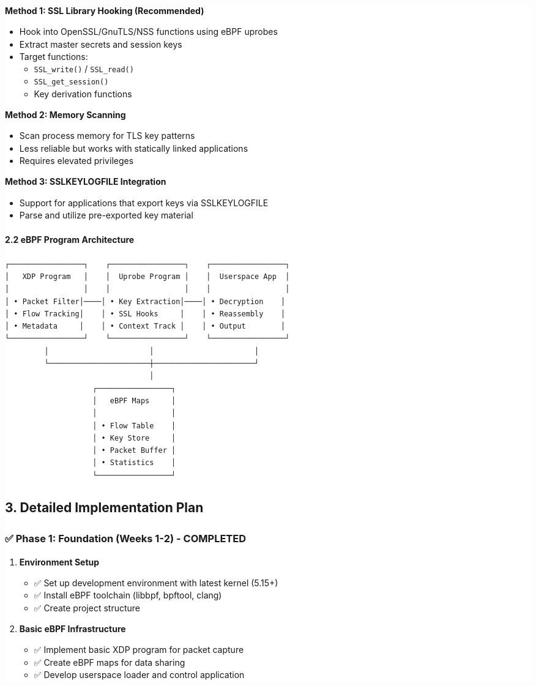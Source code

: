 **Method 1: SSL Library Hooking (Recommended)**
- Hook into OpenSSL/GnuTLS/NSS functions using eBPF uprobes
- Extract master secrets and session keys
- Target functions:
  - `SSL_write()` / `SSL_read()`
  - `SSL_get_session()`
  - Key derivation functions

**Method 2: Memory Scanning**
- Scan process memory for TLS key patterns
- Less reliable but works with statically linked applications
- Requires elevated privileges

**Method 3: SSLKEYLOGFILE Integration**
- Support for applications that export keys via SSLKEYLOGFILE
- Parse and utilize pre-exported key material

#### 2.2 eBPF Program Architecture

```
┌─────────────────┐    ┌─────────────────┐    ┌─────────────────┐
│   XDP Program   │    │  Uprobe Program │    │  Userspace App  │
│                 │    │                 │    │                 │
│ • Packet Filter│────│ • Key Extraction│────│ • Decryption    │
│ • Flow Tracking│    │ • SSL Hooks     │    │ • Reassembly    │
│ • Metadata     │    │ • Context Track │    │ • Output        │
└─────────────────┘    └─────────────────┘    └─────────────────┘
         │                       │                       │
         └───────────────────────┼───────────────────────┘
                                 │
                    ┌─────────────────┐
                    │   eBPF Maps     │
                    │                 │
                    │ • Flow Table    │
                    │ • Key Store     │
                    │ • Packet Buffer │
                    │ • Statistics    │
                    └─────────────────┘
```

## 3. Detailed Implementation Plan

### ✅ Phase 1: Foundation (Weeks 1-2) - COMPLETED
1. **Environment Setup**
   - ✅ Set up development environment with latest kernel (5.15+)
   - ✅ Install eBPF toolchain (libbpf, bpftool, clang)
   - ✅ Create project structure

2. **Basic eBPF Infrastructure**
   - ✅ Implement basic XDP program for packet capture
   - ✅ Create eBPF maps for data sharing
   - ✅ Develop userspace loader and control application
